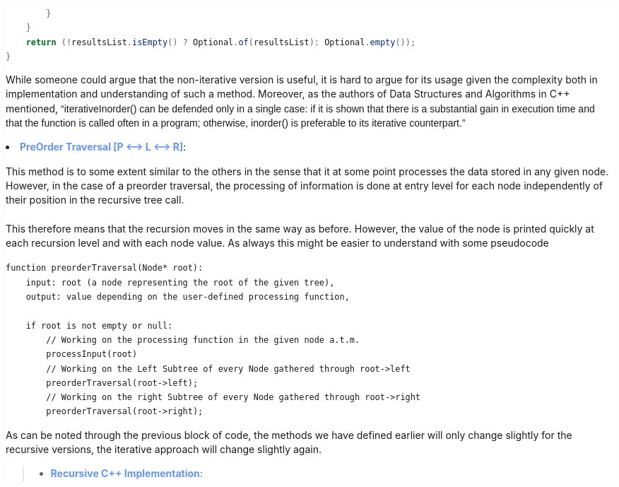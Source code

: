 ```java
        }
    }
    return (!resultsList.isEmpty() ? Optional.of(resultsList): Optional.empty());
}
```
</body>
</li>
</ul>
<p>While someone could argue that the non-iterative version is useful, it is hard to argue for its usage given the complexity
both in implementation and understanding of such a method. Moreover, as the authors of Data Structures and Algorithms 
in C++ mentioned,  <q style="font-weight: normal; font-family: 'Cambria Math', sans-serif">iterativeInorder() can be defended only in a single case: if it is shown that 
there is a substantial gain in execution time and that the function is called often in a 
program; otherwise, inorder() is preferable to its iterative counterpart.</q></p>
</blockquote>
</li>
<li><b style="color: cornflowerblue; font-weight: bold">PreOrder Traversal [P <--> L <--> R]</b>: 
<p>This method is to some extent similar to the others in the sense that it at some point processes the data stored
in any given node. However, in the case of a preorder traversal, the processing of information is done at entry level 
for each node independently of their position in the recursive tree call.
<br><br>
This therefore means that the recursion moves in the same way as before. However, the value of the node is printed quickly
at each recursion level and with each node value. As always this might be easier to understand with some pseudocode
</p>
<body>

```text
function preorderTraversal(Node* root):
    input: root (a node representing the root of the given tree),
    output: value depending on the user-defined processing function,
    
    if root is not empty or null:
        // Working on the processing function in the given node a.t.m.
        processInput(root)
        // Working on the Left Subtree of every Node gathered through root->left
        preorderTraversal(root->left);
        // Working on the right Subtree of every Node gathered through root->right
        preorderTraversal(root->right);
```
</body>
<p>As can be noted through the previous block of code, the methods we have defined earlier will only change slightly for 
the recursive versions, the iterative approach will change slightly again.</p>
<blockquote>
<ul>
<li><b style="color: cornflowerblue; font-weight: bold">Recursive C++ Implementation</b>: 
<body>
